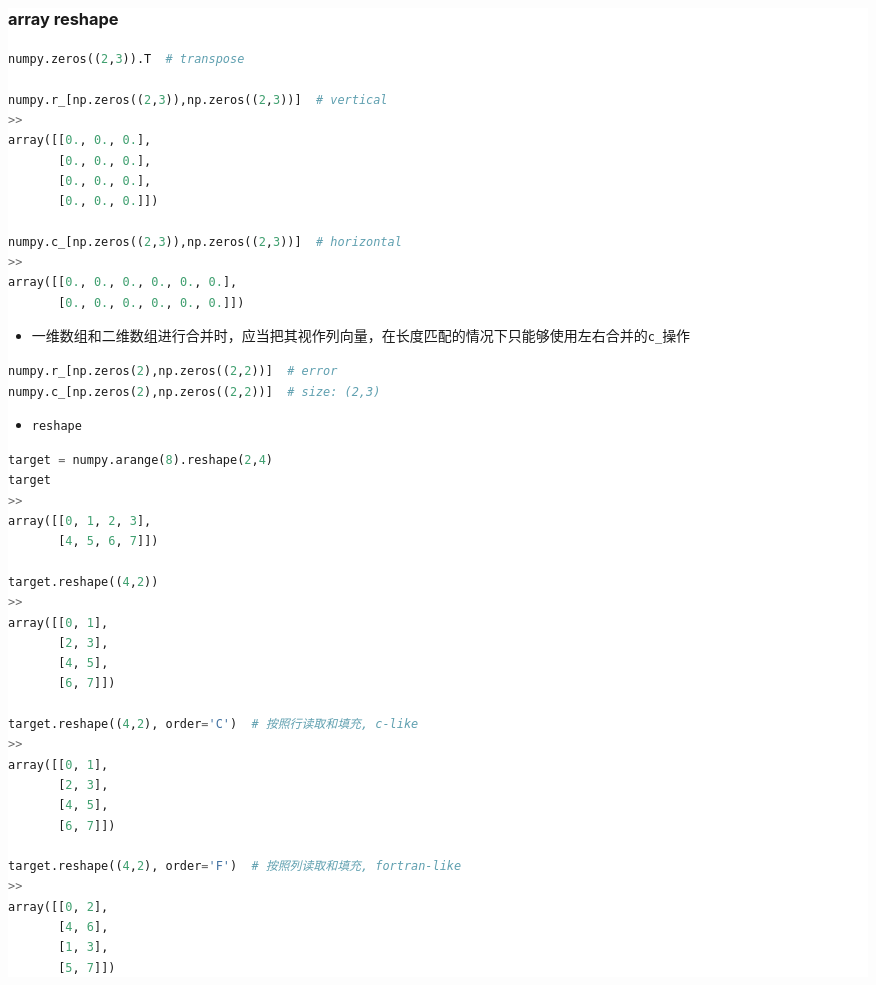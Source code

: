 ### array reshape

```python
numpy.zeros((2,3)).T  # transpose

numpy.r_[np.zeros((2,3)),np.zeros((2,3))]  # vertical
>>
array([[0., 0., 0.],
	   [0., 0., 0.],
	   [0., 0., 0.],
	   [0., 0., 0.]])

numpy.c_[np.zeros((2,3)),np.zeros((2,3))]  # horizontal
>> 
array([[0., 0., 0., 0., 0., 0.],
	   [0., 0., 0., 0., 0., 0.]])
```

- 一维数组和二维数组进行合并时，应当把其视作列向量，在长度匹配的情况下只能够使用左右合并的`c_`操作
```python
numpy.r_[np.zeros(2),np.zeros((2,2))]  # error
numpy.c_[np.zeros(2),np.zeros((2,2))]  # size: (2,3)
```

- `reshape`
```python
target = numpy.arange(8).reshape(2,4)
target
>>
array([[0, 1, 2, 3],
	   [4, 5, 6, 7]])

target.reshape((4,2))
>>
array([[0, 1],
	   [2, 3],
	   [4, 5], 
	   [6, 7]])

target.reshape((4,2), order='C')  # 按照行读取和填充, c-like
>>
array([[0, 1],
	   [2, 3],
	   [4, 5], 
	   [6, 7]])

target.reshape((4,2), order='F')  # 按照列读取和填充, fortran-like
>>
array([[0, 2],
	   [4, 6],
	   [1, 3],
	   [5, 7]])
```
